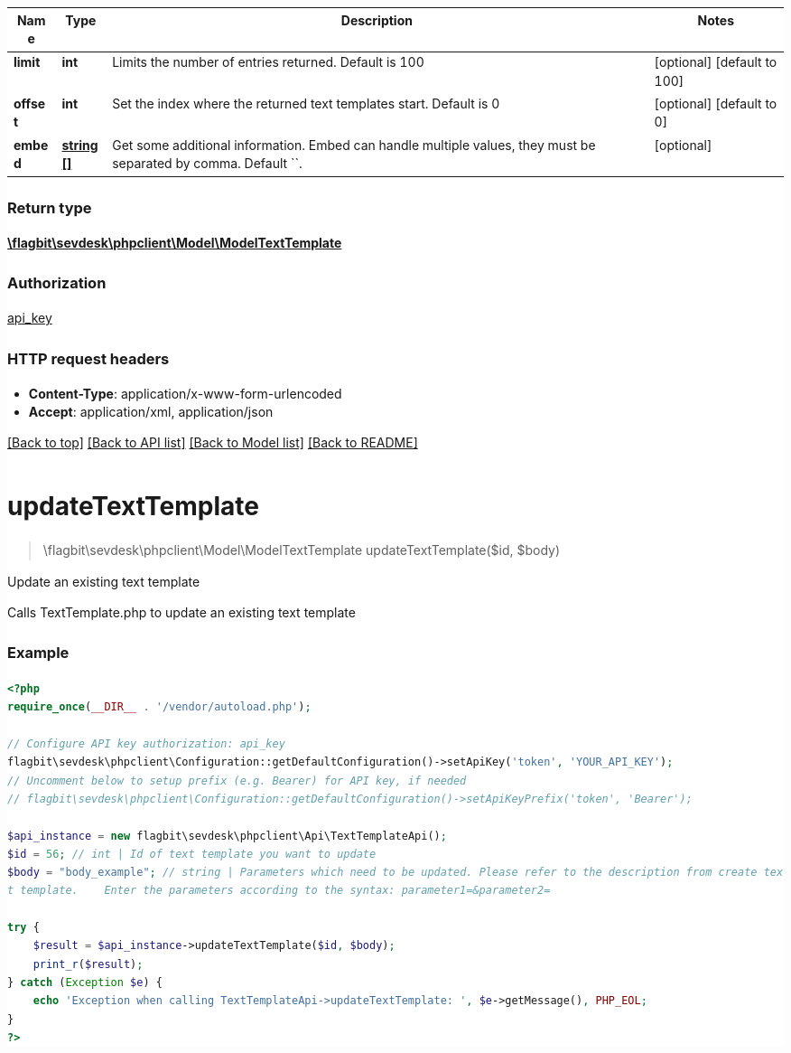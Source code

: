 Name | Type | Description  | Notes
------------- | ------------- | ------------- | -------------
 **limit** | **int**| Limits the number of entries returned. Default is 100 | [optional] [default to 100]
 **offset** | **int**| Set the index where the returned text templates start. Default is 0 | [optional] [default to 0]
 **embed** | [**string[]**](../Model/string.md)| Get some additional information. Embed can handle multiple values, they must be separated by comma. Default &#x60;&#x60;. | [optional]

### Return type

[**\flagbit\sevdesk\phpclient\Model\ModelTextTemplate**](../Model/ModelTextTemplate.md)

### Authorization

[api_key](../../README.md#api_key)

### HTTP request headers

 - **Content-Type**: application/x-www-form-urlencoded
 - **Accept**: application/xml, application/json

[[Back to top]](#) [[Back to API list]](../../README.md#documentation-for-api-endpoints) [[Back to Model list]](../../README.md#documentation-for-models) [[Back to README]](../../README.md)

# **updateTextTemplate**
> \flagbit\sevdesk\phpclient\Model\ModelTextTemplate updateTextTemplate($id, $body)

Update an existing text template

Calls TextTemplate.php to update an existing text template

### Example
```php
<?php
require_once(__DIR__ . '/vendor/autoload.php');

// Configure API key authorization: api_key
flagbit\sevdesk\phpclient\Configuration::getDefaultConfiguration()->setApiKey('token', 'YOUR_API_KEY');
// Uncomment below to setup prefix (e.g. Bearer) for API key, if needed
// flagbit\sevdesk\phpclient\Configuration::getDefaultConfiguration()->setApiKeyPrefix('token', 'Bearer');

$api_instance = new flagbit\sevdesk\phpclient\Api\TextTemplateApi();
$id = 56; // int | Id of text template you want to update
$body = "body_example"; // string | Parameters which need to be updated. Please refer to the description from create text template.    Enter the parameters according to the syntax: parameter1=&parameter2=

try {
    $result = $api_instance->updateTextTemplate($id, $body);
    print_r($result);
} catch (Exception $e) {
    echo 'Exception when calling TextTemplateApi->updateTextTemplate: ', $e->getMessage(), PHP_EOL;
}
?>
```
